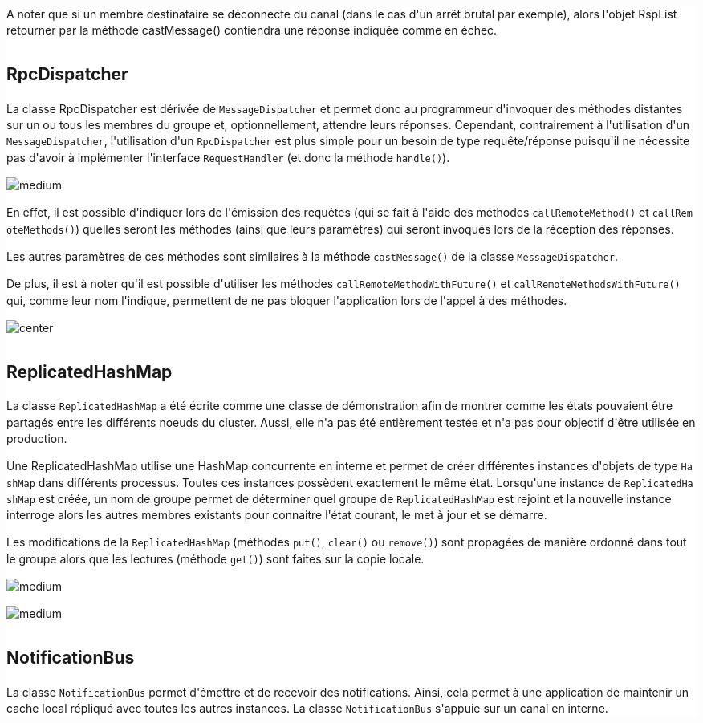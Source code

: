 A noter que si un membre destinataire se déconnecte du canal (dans le cas d'un arrêt brutal par exemple), alors l'objet RspList retourner par la méthode castMessage() contiendra une réponse indiquée comme en échec.

<a name="rpcDispatcher"></a>
## RpcDispatcher

La classe RpcDispatcher est dérivée de `MessageDispatcher` et permet donc au programmeur d'invoquer des méthodes distantes sur un ou tous les membres du groupe et, optionnellement, attendre leurs réponses. Cependant, contrairement à l'utilisation d'un `MessageDispatcher`, l'utilisation d'un `RpcDispatcher` est plus simple pour un besoin de type requête/réponse puisqu'il ne nécessite pas d'avoir à implémenter l'interface `RequestHandler` (et donc la méthode `handle()`).

![medium](http://2.bp.blogspot.com/_XLL8sJPQ97g/TQ42co-e7II/AAAAAAAAASA/arjovzck9cY/s1600/jgroups15.png)

En effet, il est possible d'indiquer lors de l'émission des requêtes (qui se fait à l'aide des méthodes `callRemoteMethod()` et `callRemoteMethods()`) quelles seront les méthodes (ainsi que leurs paramètres) qui seront invoqués lors de la réception des réponses.

Les autres paramètres de ces méthodes sont similaires à la méthode `castMessage()` de la classe `MessageDispatcher`.

De plus, il est à noter qu'il est possible d'utiliser les méthodes `callRemoteMethodWithFuture()` et `callRemoteMethodsWithFuture()` qui, comme leur nom l'indique, permettent de ne pas bloquer l'application lors de l'appel à des méthodes.

![center](http://1.bp.blogspot.com/_XLL8sJPQ97g/TQ44DbehK6I/AAAAAAAAASM/SEJXTcIvnZY/s1600/jgroups16.png)

<a name="replicatedHashMap"></a>
## ReplicatedHashMap
La classe `ReplicatedHashMap` a été écrite comme une classe de démonstration afin de montrer comme les états pouvaient être partagés entre les différents noeuds du cluster. Aussi, elle n'a pas été entièrement testée et n'a pas pour objectif d'être utilisée en production.

Une ReplicatedHashMap utilise une HashMap concurrente en interne et permet de créer différentes instances d'objets de type `HashMap` dans différents processus. Toutes ces instances possèdent exactement le même état. Lorsqu'une instance de `ReplicatedHashMap` est créée, un nom de groupe permet de déterminer quel groupe de `ReplicatedHashMap` est rejoint et la nouvelle instance interroge alors les autres membres existants pour connaitre l'état courant, le met à jour et se démarre.

Les modifications de la `ReplicatedHashMap` (méthodes `put()`, `clear()` ou `remove()`) sont propagées de manière ordonné dans tout le groupe alors que les lectures (méthode `get()`) sont faites sur la copie locale.

![medium](http://2.bp.blogspot.com/_XLL8sJPQ97g/TQ438y8jKhI/AAAAAAAAASI/QUvyWEKXEXY/s1600/jgroups17.png)

![medium](http://4.bp.blogspot.com/_XLL8sJPQ97g/TQ44U-8aDBI/AAAAAAAAASQ/8P6jK1PT8j8/s1600/jgroups18.png)

<a name="notificationBus"></a>
## NotificationBus

La classe `NotificationBus` permet d'émettre et de recevoir des notifications. Ainsi, cela permet à une application de maintenir un cache local répliqué avec toutes les autres instances. La classe `NotificationBus` s'appuie sur un canal en interne.
